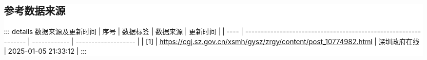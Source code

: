 
## 参考数据来源

::: details 数据来源及更新时间
| 序号 | 数据标签                                                        | 数据来源     | 更新时间            |
| ---- | --------------------------------------------------------------- | ------------ | ------------------- |
| [1]  | https://cgj.sz.gov.cn/xsmh/gysz/zrgy/content/post_10774982.html | 深圳政府在线 | 2025-01-05 21:33:12 |
:::

